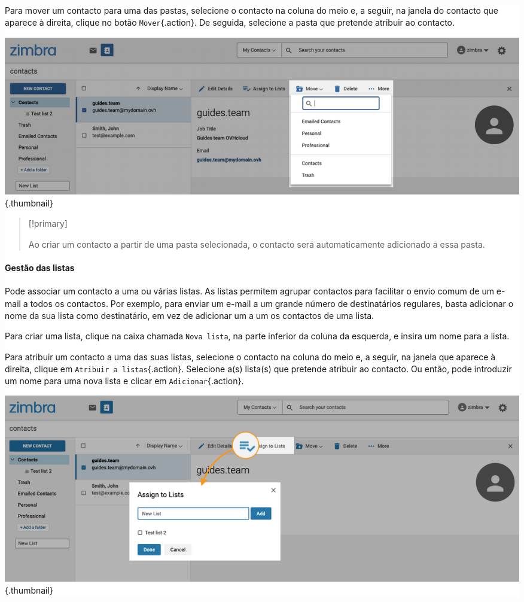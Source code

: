 Para mover um contacto para uma das pastas, selecione o contacto na coluna do meio e, a seguir, na janela do contacto que aparece à direita, clique no botão `Mover`{.action}. De seguida, selecione a pasta que pretende atribuir ao contacto.

![Zimbra - pastas de contactos](images/zimbra-17.png){.thumbnail}

> [!primary]
>
> Ao criar um contacto a partir de uma pasta selecionada, o contacto será automaticamente adicionado a essa pasta.

#### Gestão das listas <a name="contacts-lists"></a>

Pode associar um contacto a uma ou várias listas. As listas permitem agrupar contactos para facilitar o envio comum de um e-mail a todos os contactos. Por exemplo, para enviar um e-mail a um grande número de destinatários regulares, basta adicionar o nome da sua lista como destinatário, em vez de adicionar um a um os contactos de uma lista.

Para criar uma lista, clique na caixa chamada `Nova lista`, na parte inferior da coluna da esquerda, e insira um nome para a lista.

Para atribuir um contacto a uma das suas listas, selecione o contacto na coluna do meio e, a seguir, na janela que aparece à direita, clique em `Atribuir a listas`{.action}. Selecione a(s) lista(s) que pretende atribuir ao contacto. Ou então, pode introduzir um nome para uma nova lista e clicar em `Adicionar`{.action}.

![Zimbra - listas](images/zimbra-list.png){.thumbnail}
